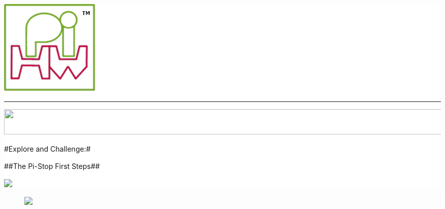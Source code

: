 



















<img src="../markdown_source/img/pihwlogotm.png" width=180 />



----------

<img src="img/Y.png" width=1000 height=50 />



#Explore and Challenge:#

##The Pi-Stop First Steps##

<img src="img/LogoDesignNormal.png" height=100/>

> <img style="float:left" src="img/note.png" height=40/>
